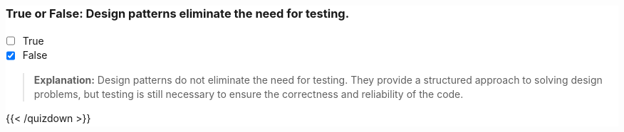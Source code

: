### True or False: Design patterns eliminate the need for testing.

- [ ] True
- [x] False

> **Explanation:** Design patterns do not eliminate the need for testing. They provide a structured approach to solving design problems, but testing is still necessary to ensure the correctness and reliability of the code.

{{< /quizdown >}}

